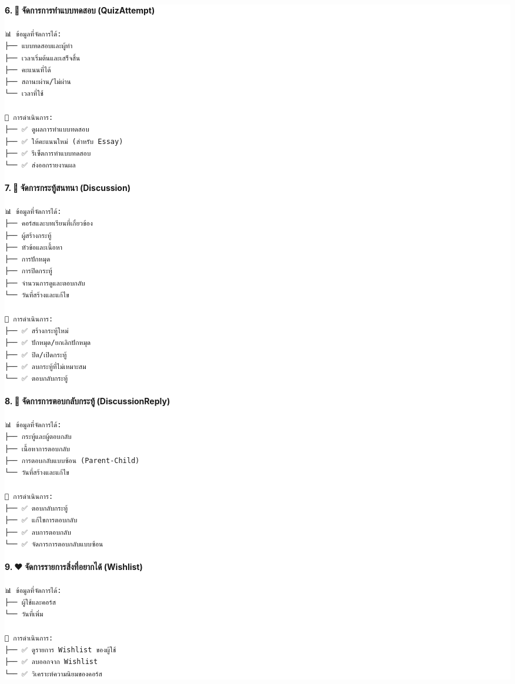 #### 6. 📝 **จัดการการทำแบบทดสอบ (QuizAttempt)**
```
📊 ข้อมูลที่จัดการได้:
├── แบบทดสอบและผู้ทำ
├── เวลาเริ่มต้นและเสร็จสิ้น
├── คะแนนที่ได้
├── สถานะผ่าน/ไม่ผ่าน
└── เวลาที่ใช้

🔧 การดำเนินการ:
├── ✅ ดูผลการทำแบบทดสอบ
├── ✅ ให้คะแนนใหม่ (สำหรับ Essay)
├── ✅ รีเซ็ตการทำแบบทดสอบ
└── ✅ ส่งออกรายงานผล
```

#### 7. 💬 **จัดการกระทู้สนทนา (Discussion)**
```
📊 ข้อมูลที่จัดการได้:
├── คอร์สและบทเรียนที่เกี่ยวข้อง
├── ผู้สร้างกระทู้
├── หัวข้อและเนื้อหา
├── การปักหมุด
├── การปิดกระทู้
├── จำนวนการดูและตอบกลับ
└── วันที่สร้างและแก้ไข

🔧 การดำเนินการ:
├── ✅ สร้างกระทู้ใหม่
├── ✅ ปักหมุด/ยกเลิกปักหมุด
├── ✅ ปิด/เปิดกระทู้
├── ✅ ลบกระทู้ที่ไม่เหมาะสม
└── ✅ ตอบกลับกระทู้
```

#### 8. 💭 **จัดการการตอบกลับกระทู้ (DiscussionReply)**
```
📊 ข้อมูลที่จัดการได้:
├── กระทู้และผู้ตอบกลับ
├── เนื้อหาการตอบกลับ
├── การตอบกลับแบบซ้อน (Parent-Child)
└── วันที่สร้างและแก้ไข

🔧 การดำเนินการ:
├── ✅ ตอบกลับกระทู้
├── ✅ แก้ไขการตอบกลับ
├── ✅ ลบการตอบกลับ
└── ✅ จัดการการตอบกลับแบบซ้อน
```

#### 9. ❤️ **จัดการรายการสิ่งที่อยากได้ (Wishlist)**
```
📊 ข้อมูลที่จัดการได้:
├── ผู้ใช้และคอร์ส
└── วันที่เพิ่ม

🔧 การดำเนินการ:
├── ✅ ดูรายการ Wishlist ของผู้ใช้
├── ✅ ลบออกจาก Wishlist
└── ✅ วิเคราะห์ความนิยมของคอร์ส
```
